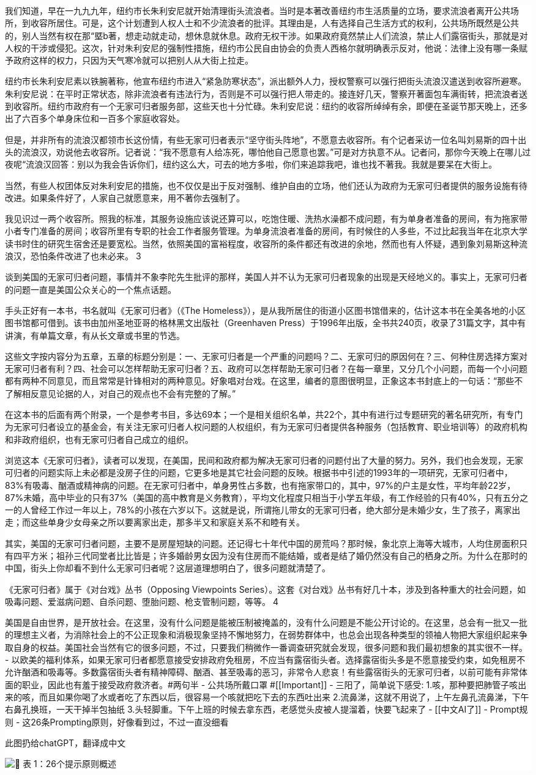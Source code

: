我们知道，早在一九九九年，纽约市长朱利安尼就开始清理街头流浪者。当时是本著改善纽约市生活质量的立场，要求流浪者离开公共场所，到收容所居住。可是，这个计划遭到人权人士和不少流浪者的批评。其理由是，人有选择自己生活方式的权利，公共场所既然是公共的，别人当然有权在那“塈b著，想走动就走动，想休息就休息。政府无权干涉。如果政府竟然禁止人们流浪，禁止人们露宿街头，那就是对人权的干涉或侵犯。这次，针对朱利安尼的强制性措施，纽约市公民自由协会的负责人西格尔就明确表示反对，他说：法律上没有哪一条赋予政府这样的权力，只因为天气寒冷就可以把别人从大街上拉走。

纽约市长朱利安尼素以铁腕著称，他宣布纽约市进入“紧急防寒状态”，派出额外人力，授权警察可以强行把街头流浪汉遣送到收容所避寒。朱利安尼说：在平时正常状态，除非流浪者有违法行为，否则是不可以强行把人带走的。接连好几天，警察开著面包车满街转，把流浪者送到收容所。纽约市政府有一个无家可归者服务部，这些天也十分忙碌。朱利安尼说：纽约的收容所绰绰有余，即便在圣诞节那天晚上，还多出了六百多个单身床位和一百多个家庭收容处。

但是，并非所有的流浪汉都领市长这份情，有些无家可归者表示“坚守街头阵地”，不愿意去收容所。有个记者采访一位名叫刘易斯的四十出头的流浪汉，劝说他去收容所。记者说：“我不愿意有人给冻死，哪怕他自己愿意也罢。”可是对方执意不从。记者问，那你今天晚上在哪儿过夜呢“流浪汉回答：别以为我会告诉你们，纽约这么大，可去的地方多啦，你们来追踪我吧，谁也找不著我。我就是要呆在大街上。

当然，有些人权团体反对朱利安尼的措施，也不仅仅是出于反对强制、维护自由的立场，他们还认为政府为无家可归者提供的服务设施有待改进。如果条件好了，人家自己就愿意来，用不著你去强制了。

我见识过一两个收容所。照我的标准，其服务设施应该说还算可以，吃饱住暖、洗热水澡都不成问题，有为单身者准备的房间，有为拖家带小者专门准备的房间；收容所里有专职的社会工作者服务管理。为单身流浪者准备的房间，有时候住的人多些，不过比起我当年在北京大学读书时住的研究生宿舍还是要宽松。当然，依照美国的富裕程度，收容所的条件都还有改进的余地，然而也有人怀疑，遇到象刘易斯这种流浪汉，恐怕条件改进了也未必来。
3

谈到美国的无家可归者问题，事情并不象李陀先生批评的那样，美国人并不认为无家可归者现象的出现是天经地义的。事实上，无家可归者的问题一直是美国公众关心的一个焦点话题。

手头正好有一本书，书名就叫《无家可归者》（《The  Homeless》），是从我所居住的街道小区图书馆借来的，估计这本书在全美各地的小区图书馆都可借到。该书由加州圣地亚哥的格林黑文出版社（Greenhaven  Press）于1996年出版，全书共240页，收录了31篇文字，其中有讲演，有单篇文章，有从长文章或书里的节选。

这些文字按内容分为五章，五章的标题分别是：一、无家可归者是一个严重的问题吗？二、无家可归的原因何在？三、何种住房选择方案对无家可归者有利？四、社会可以怎样帮助无家可归者？五、政府可以怎样帮助无家可归者？在每一章里，又分几个小问题，而每一个小问题都有两种不同意见，而且常常是针锋相对的两种意见。好象唱对台戏。在这里，编者的意图很明显，正象这本书封底上的一句话：“那些不了解相反意见论据的人，对自己的观点也不会有完整的了解。”

在这本书的后面有两个附录，一个是参考书目，多达69本；一个是相关组织名单，共22个，其中有进行过专题研究的著名研究所，有专门为无家可归者设立的基金会，有关注无家可归者人权问题的人权组织，有为无家可归者提供各种服务（包括教育、职业培训等）的政府机构和非政府组织，也有无家可归者自己成立的组织。

浏览这本《无家可归者》，读者可以发现，在美国，民间和政府都为解决无家可归者的问题付出了大量的努力。另外，我们也会发现，无家可归者的问题实际上未必都是没房子住的问题，它更多地是其它社会问题的反映。根据书中引述的1993年的一项研究，无家可归者中，83%有吸毒、酗酒或精神病的问题。在无家可归者中，单身男性占多数，也有拖家带口的，其中，97%的户主是女性，平均年龄22岁，87%未婚，高中毕业的只有37%（美国的高中教育是义务教育），平均文化程度只相当于小学五年级，有工作经验的只有40%，只有五分之一的人曾经工作过一年以上，78%的小孩在六岁以下。这就是说，所谓拖儿带女的无家可归者，绝大部分是未婚少女，生了孩子，离家出走；而这些单身少女母亲之所以要离家出走，那多半又和家庭关系不和睦有关。

其实，美国的无家可归者问题，主要不是房屋短缺的问题。还记得七十年代中国的房荒吗？那时候，象北京上海等大城市，人均住房面积只有四平方米；祖孙三代同堂者比比皆是；许多婚龄男女因为没有住房而不能结婚，或者是结了婚仍然没有自己的栖身之所。为什么在那时的中国，街头上你却看不到什么无家可归者呢？这层道理想明白了，很多问题就清楚了。

《无家可归者》属于《对台戏》丛书（Opposing Viewpoints Series）。这套《对台戏》丛书有好几十本，涉及到各种重大的社会问题，如吸毒问题、爱滋病问题、自杀问题、堕胎问题、枪支管制问题，等等。
4

美国是自由世界，是开放社会。在这里，没有什么问题是能被压制被掩盖的，没有什么问题是不能公开讨论的。在这里，总会有一批又一批的理想主义者，为消除社会上的不公正现象和消极现象坚持不懈地努力，在弱势群体中，也总会出现各种类型的领袖人物把大家组织起来争取自身的权益。美国社会当然有它的很多问题，不过，只要我们稍微作一番调查研究就会发现，很多问题和我们最初想象的其实很不一样。
    - 以欧美的福利体系，如果无家可归者都愿意接受安排政府免租房，不应当有露宿街头者。选择露宿街头多是不愿意接受约束，如免租房不允许酗酒和吸毒等。多数露宿街头者有精神障碍、酗酒、甚至吸毒的恶习，非常令人悲哀！有些露宿街头的无家可归者，以前可能有非常体面的职业，因此也有羞于接受政府救济者。#两句半
    - 公共场所戴口罩 #[[Important]]
        - 三阳了，简单说下感受:
1.咳，那种要把肺管子咳出来的咳，而且如果你喝了水或者吃了东西以后，很容易一个咳就把吃下去的东西吐出来
2.流鼻涕，这就不用说了，上午左鼻孔流鼻涕，下午右鼻孔换班，一天干掉半包抽纸
3.头轻脚重。下午上班的时候去拿东西，老感觉头皮被人提溜着，快要飞起来了
    - [[中文AI了]]
        - Prompt规则
            - 这26条Prompting原则，好像看到过，不过一直没细看

此图扔给chatGPT，翻译成中文

![🔢](https://abs-0.twimg.com/emoji/v2/svg/1f522.svg) 表 1：26个提示原则概述
